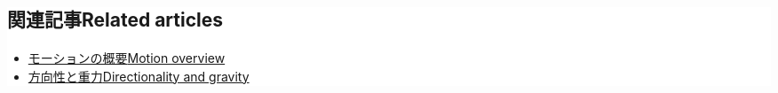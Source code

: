 ## <a name="related-articles"></a><span data-ttu-id="21aa7-131">関連記事</span><span class="sxs-lookup"><span data-stu-id="21aa7-131">Related articles</span></span>

- [<span data-ttu-id="21aa7-132">モーションの概要</span><span class="sxs-lookup"><span data-stu-id="21aa7-132">Motion overview</span></span>](index.md)
- [<span data-ttu-id="21aa7-133">方向性と重力</span><span class="sxs-lookup"><span data-stu-id="21aa7-133">Directionality and gravity</span></span>](directionality-and-gravity.md)